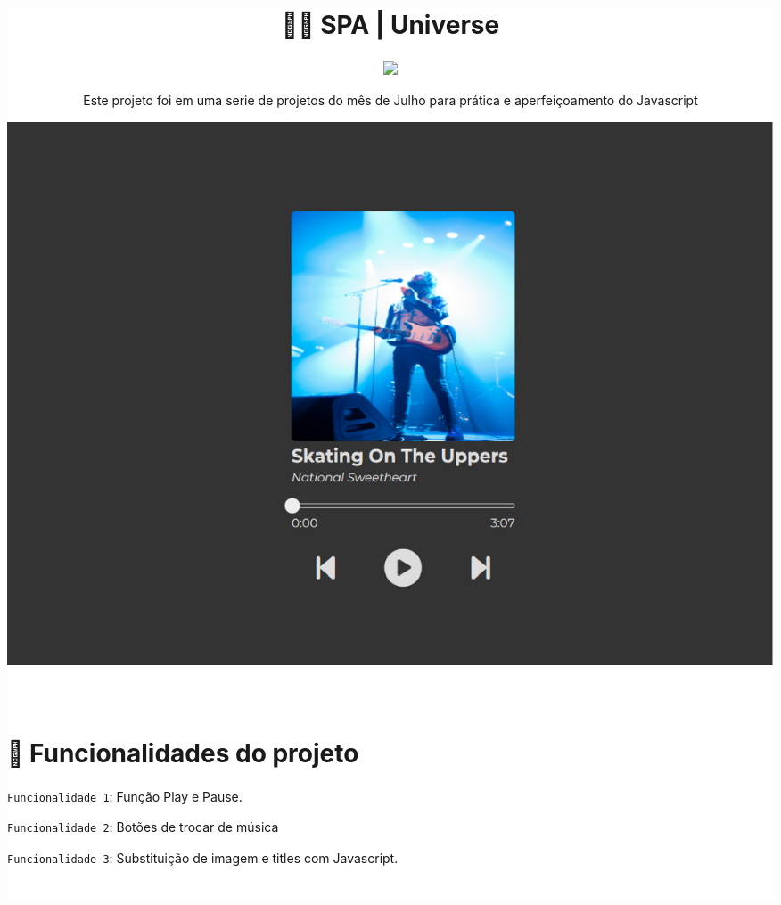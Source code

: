 <h1 align="center"> 👩‍🚀 SPA | Universe </h1>

<p align="center"><img src="http://img.shields.io/static/v1?label=STATUS&message=FINALIZADO&color=GREEN&style=for-the-badge"/></p>

<p align="center">Este projeto foi em uma serie de projetos do mês de Julho para prática e aperfeiçoamento do Javascript</p>

<p align="center">
  <img alt="preview" src="/src/preview.png" width="100%">
</p>

<br/>

# 🔨 Funcionalidades do projeto

`Funcionalidade 1`: Função Play e Pause. 

`Funcionalidade 2`: Botões de trocar de música

`Funcionalidade 3`: Substituição de imagem e titles com Javascript. 

<br/>
